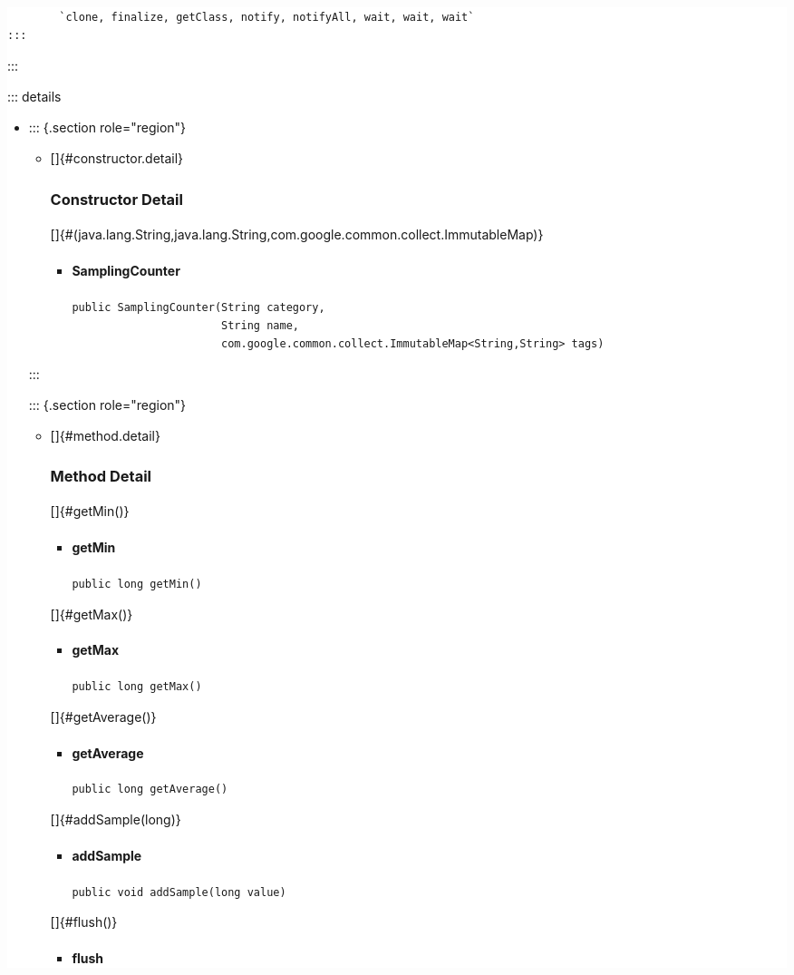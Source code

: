             `clone, finalize, getClass, notify, notifyAll, wait, wait, wait`
    :::
:::

::: details
-   ::: {.section role="region"}
    -   []{#constructor.detail}

        ### Constructor Detail

        []{#<init>(java.lang.String,java.lang.String,com.google.common.collect.ImmutableMap)}

        -   #### SamplingCounter

                public SamplingCounter​(String category,
                                       String name,
                                       com.google.common.collect.ImmutableMap<String,​String> tags)
    :::

    ::: {.section role="region"}
    -   []{#method.detail}

        ### Method Detail

        []{#getMin()}

        -   #### getMin

            ``` methodSignature
            public long getMin()
            ```

        []{#getMax()}

        -   #### getMax

            ``` methodSignature
            public long getMax()
            ```

        []{#getAverage()}

        -   #### getAverage

            ``` methodSignature
            public long getAverage()
            ```

        []{#addSample(long)}

        -   #### addSample

            ``` methodSignature
            public void addSample​(long value)
            ```

        []{#flush()}

        -   #### flush
